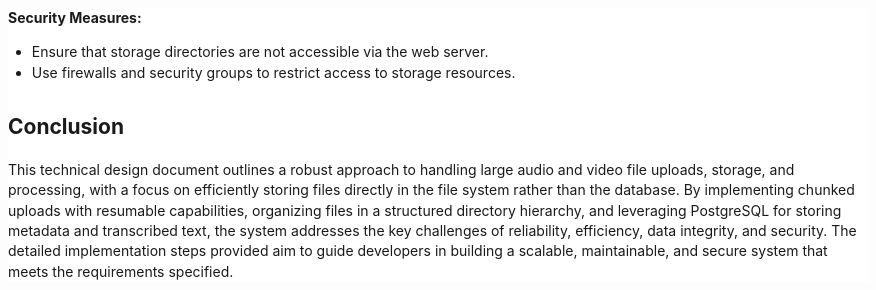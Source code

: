 **Security Measures:**

- Ensure that storage directories are not accessible via the web server.
- Use firewalls and security groups to restrict access to storage resources.

## Conclusion

This technical design document outlines a robust approach to handling large audio and video file uploads, storage, and processing, with a focus on efficiently storing files directly in the file system rather than the database. By implementing chunked uploads with resumable capabilities, organizing files in a structured directory hierarchy, and leveraging PostgreSQL for storing metadata and transcribed text, the system addresses the key challenges of reliability, efficiency, data integrity, and security. The detailed implementation steps provided aim to guide developers in building a scalable, maintainable, and secure system that meets the requirements specified.

